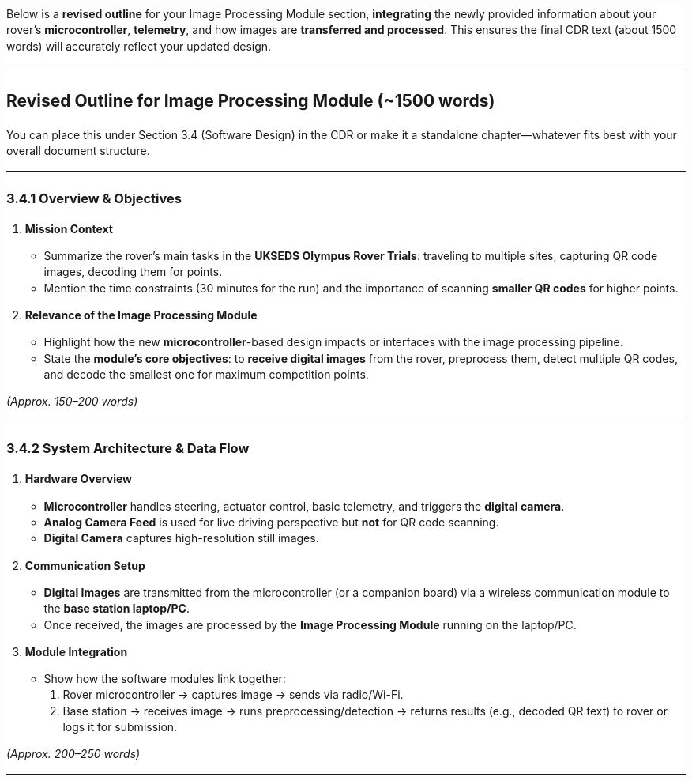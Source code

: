 Below is a **revised outline** for your Image Processing Module section, **integrating** the newly provided information about your rover’s **microcontroller**, **telemetry**, and how images are **transferred and processed**. This ensures the final CDR text (about 1500 words) will accurately reflect your updated design.

---

## **Revised Outline for Image Processing Module (~1500 words)**

You can place this under Section 3.4 (Software Design) in the CDR or make it a standalone chapter—whatever fits best with your overall document structure.

---

### **3.4.1 Overview & Objectives**

1. **Mission Context**  
   - Summarize the rover’s main tasks in the **UKSEDS Olympus Rover Trials**: traveling to multiple sites, capturing QR code images, decoding them for points.  
   - Mention the time constraints (30 minutes for the run) and the importance of scanning **smaller QR codes** for higher points.  

2. **Relevance of the Image Processing Module**  
   - Highlight how the new **microcontroller**-based design impacts or interfaces with the image processing pipeline.  
   - State the **module’s core objectives**: to **receive digital images** from the rover, preprocess them, detect multiple QR codes, and decode the smallest one for maximum competition points.

*(Approx. 150–200 words)*

---

### **3.4.2 System Architecture & Data Flow**

1. **Hardware Overview**  
   - **Microcontroller** handles steering, actuator control, basic telemetry, and triggers the **digital camera**.  
   - **Analog Camera Feed** is used for live driving perspective but **not** for QR code scanning.  
   - **Digital Camera** captures high-resolution still images.  

2. **Communication Setup**  
   - **Digital Images** are transmitted from the microcontroller (or a companion board) via a wireless communication module to the **base station laptop/PC**.  
   - Once received, the images are processed by the **Image Processing Module** running on the laptop/PC.

3. **Module Integration**  
   - Show how the software modules link together:  
     1. Rover microcontroller → captures image → sends via radio/Wi-Fi.  
     2. Base station → receives image → runs preprocessing/detection → returns results (e.g., decoded QR text) to rover or logs it for submission.

*(Approx. 200–250 words)*

---